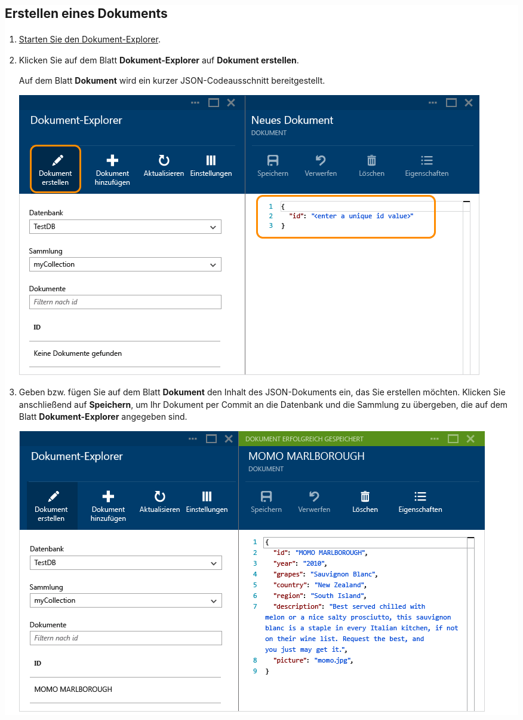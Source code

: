 ## Erstellen eines Dokuments
1. [Starten Sie den Dokument-Explorer](#launch-document-explorer).
2. Klicken Sie auf dem Blatt **Dokument-Explorer** auf **Dokument erstellen**.
   
    Auf dem Blatt **Dokument** wird ein kurzer JSON-Codeausschnitt bereitgestellt.
   
    ![Screenshot des Dokument-Explorers – Erstellen der Dokumentumgebung, in der Sie JSON-Code anzeigen und bearbeiten können](./media/documentdb-view-json-document-explorer/createdocument.png)
3. Geben bzw. fügen Sie auf dem Blatt **Dokument** den Inhalt des JSON-Dokuments ein, das Sie erstellen möchten. Klicken Sie anschließend auf **Speichern**, um Ihr Dokument per Commit an die Datenbank und die Sammlung zu übergeben, die auf dem Blatt **Dokument-Explorer** angegeben sind.
   
    ![Screenshot des Dokument-Explorers – Befehl "Speichern"](./media/documentdb-view-json-document-explorer/savedocument1.png)
   
